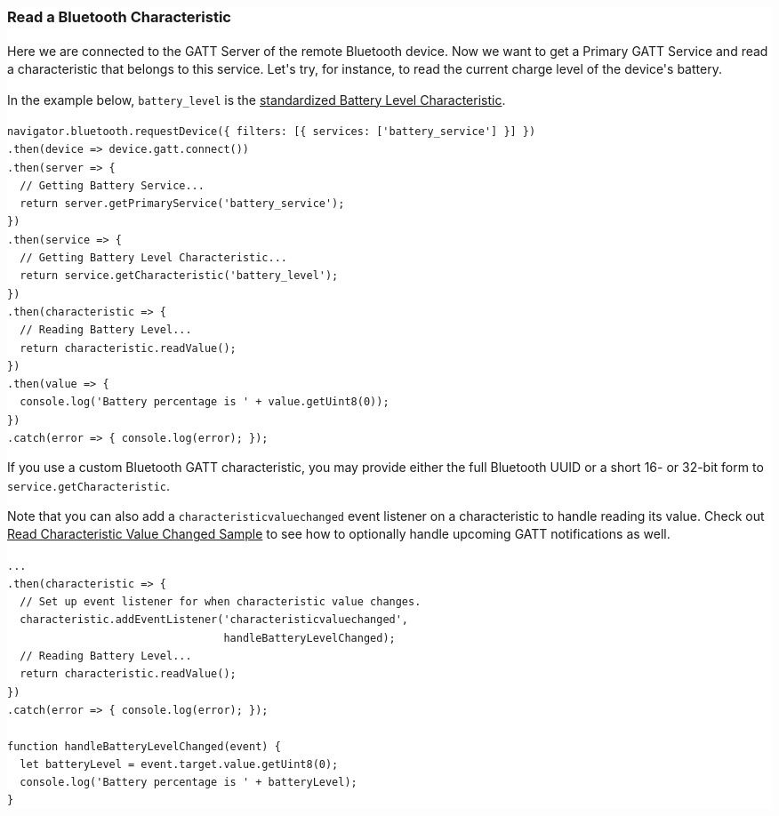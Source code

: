 
### Read a Bluetooth Characteristic

Here we are connected to the GATT Server of the remote Bluetooth device. Now we
want to get a Primary GATT Service and read a characteristic that belongs to
this service. Let's try, for instance, to read the current charge level of the
device's battery.

In the example below, `battery_level` is the [standardized
Battery Level
Characteristic](https://developer.bluetooth.org/gatt/characteristics/Pages/CharacteristicViewer.aspx?u=org.bluetooth.characteristic.battery_level.xml).


    navigator.bluetooth.requestDevice({ filters: [{ services: ['battery_service'] }] })
    .then(device => device.gatt.connect())
    .then(server => {
      // Getting Battery Service...
      return server.getPrimaryService('battery_service');
    })
    .then(service => {
      // Getting Battery Level Characteristic...
      return service.getCharacteristic('battery_level');
    })
    .then(characteristic => {
      // Reading Battery Level...
      return characteristic.readValue();
    })
    .then(value => {
      console.log('Battery percentage is ' + value.getUint8(0));
    })
    .catch(error => { console.log(error); });
    

If you use a custom Bluetooth GATT characteristic, you may provide either the
full Bluetooth UUID or a short 16- or 32-bit form to `service.getCharacteristic`.

Note that you can also add a `characteristicvaluechanged` event listener on a
characteristic to handle reading its value. Check out [Read Characteristic Value Changed Sample](https://googlechrome.github.io/samples/web-bluetooth/read-characteristic-value-changed.html) 
to see how to optionally handle upcoming GATT notifications as well.


    ...
    .then(characteristic => {
      // Set up event listener for when characteristic value changes.
      characteristic.addEventListener('characteristicvaluechanged',
                                      handleBatteryLevelChanged);
      // Reading Battery Level...
      return characteristic.readValue();
    })
    .catch(error => { console.log(error); });
    
    function handleBatteryLevelChanged(event) {
      let batteryLevel = event.target.value.getUint8(0);
      console.log('Battery percentage is ' + batteryLevel);
    }
    